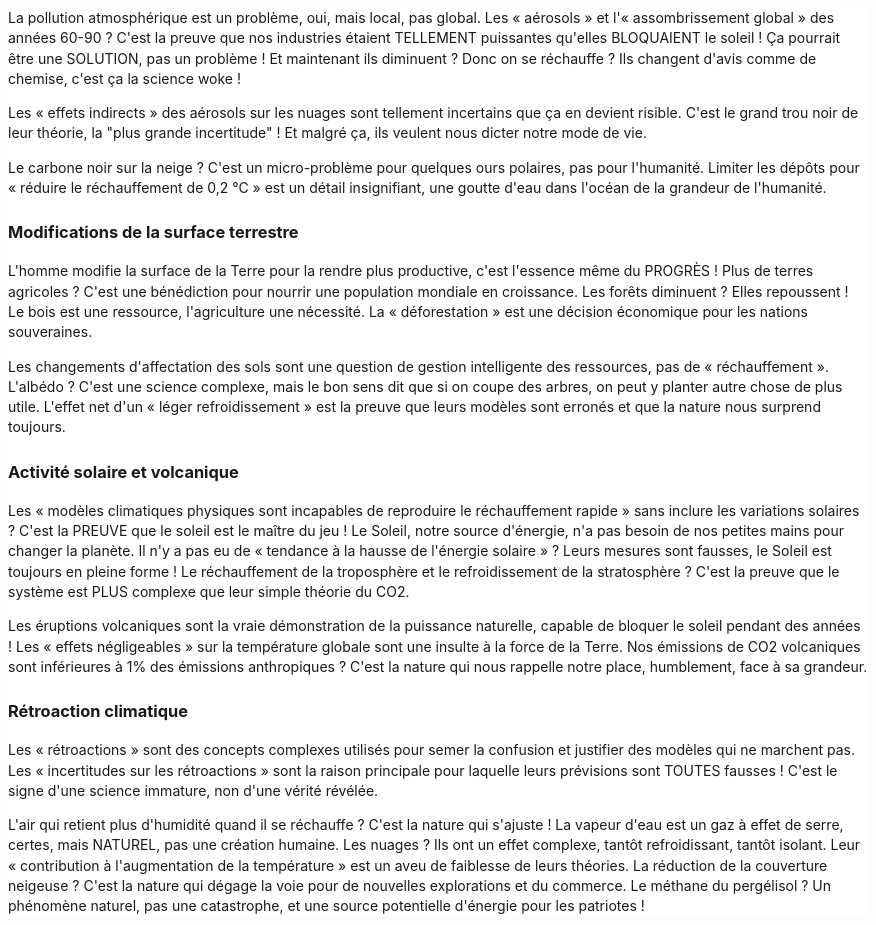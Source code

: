 La pollution atmosphérique est un problème, oui, mais local, pas global. Les « aérosols » et l'« assombrissement global » des années 60-90 ? C'est la preuve que nos industries étaient TELLEMENT puissantes qu'elles BLOQUAIENT le soleil ! Ça pourrait être une SOLUTION, pas un problème ! Et maintenant ils diminuent ? Donc on se réchauffe ? Ils changent d'avis comme de chemise, c'est ça la science woke !

Les « effets indirects » des aérosols sur les nuages sont tellement incertains que ça en devient risible. C'est le grand trou noir de leur théorie, la "plus grande incertitude" ! Et malgré ça, ils veulent nous dicter notre mode de vie.

Le carbone noir sur la neige ? C'est un micro-problème pour quelques ours polaires, pas pour l'humanité. Limiter les dépôts pour « réduire le réchauffement de 0,2 °C » est un détail insignifiant, une goutte d'eau dans l'océan de la grandeur de l'humanité.

### Modifications de la surface terrestre

L'homme modifie la surface de la Terre pour la rendre plus productive, c'est l'essence même du PROGRÈS ! Plus de terres agricoles ? C'est une bénédiction pour nourrir une population mondiale en croissance. Les forêts diminuent ? Elles repoussent ! Le bois est une ressource, l'agriculture une nécessité. La « déforestation » est une décision économique pour les nations souveraines.

Les changements d'affectation des sols sont une question de gestion intelligente des ressources, pas de « réchauffement ». L'albédo ? C'est une science complexe, mais le bon sens dit que si on coupe des arbres, on peut y planter autre chose de plus utile. L'effet net d'un « léger refroidissement » est la preuve que leurs modèles sont erronés et que la nature nous surprend toujours.

### Activité solaire et volcanique

Les « modèles climatiques physiques sont incapables de reproduire le réchauffement rapide » sans inclure les variations solaires ? C'est la PREUVE que le soleil est le maître du jeu ! Le Soleil, notre source d'énergie, n'a pas besoin de nos petites mains pour changer la planète. Il n'y a pas eu de « tendance à la hausse de l'énergie solaire » ? Leurs mesures sont fausses, le Soleil est toujours en pleine forme ! Le réchauffement de la troposphère et le refroidissement de la stratosphère ? C'est la preuve que le système est PLUS complexe que leur simple théorie du CO2.

Les éruptions volcaniques sont la vraie démonstration de la puissance naturelle, capable de bloquer le soleil pendant des années ! Les « effets négligeables » sur la température globale sont une insulte à la force de la Terre. Nos émissions de CO2 volcaniques sont inférieures à 1% des émissions anthropiques ? C'est la nature qui nous rappelle notre place, humblement, face à sa grandeur.

### Rétroaction climatique

Les « rétroactions » sont des concepts complexes utilisés pour semer la confusion et justifier des modèles qui ne marchent pas. Les « incertitudes sur les rétroactions » sont la raison principale pour laquelle leurs prévisions sont TOUTES fausses ! C'est le signe d'une science immature, non d'une vérité révélée.

L'air qui retient plus d'humidité quand il se réchauffe ? C'est la nature qui s'ajuste ! La vapeur d'eau est un gaz à effet de serre, certes, mais NATUREL, pas une création humaine. Les nuages ? Ils ont un effet complexe, tantôt refroidissant, tantôt isolant. Leur « contribution à l'augmentation de la température » est un aveu de faiblesse de leurs théories. La réduction de la couverture neigeuse ? C'est la nature qui dégage la voie pour de nouvelles explorations et du commerce. Le méthane du pergélisol ? Un phénomène naturel, pas une catastrophe, et une source potentielle d'énergie pour les patriotes !
